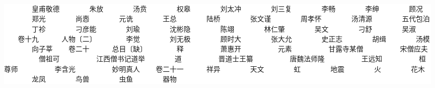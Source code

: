 　　　　皇甫敬德
　　　　朱放
　　　　汤贲
　　　　权皋
　　　　刘太冲
　　　　刘三复
　　　　李畅
　　　　李绅
　　　　顾况
　　　　郑光
　　　　尚悫
　　　　元诜
　　　　王总
　　　　陆桥
　　　　张文谨
　　　　周孝怀
　　　　汤清源
　　　　五代包泊
　　　　丁袗
　　　　刁彦能
　　　　刘瑜
　　　　沈彬隐
　　　　陈翊
　　　　林仁肇
　　　　吴文
　　　　刁舒
　　　　吴淑 
　　卷十九
　　　人物〔二〕
　　　　李觉 
　　　　刘无极 
　　　　顾时大 
　　　　张大允 
　　　　史正志 
　　　　胡缉 
　　　　汤模 
　　　　向子莘 
　　卷二十
　　　总目〔缺〕
　　　　释 
　　　　　萧惠开 
　　　　　元素 
　　　　　甘露寺某僧 
　　　　　宋僧应夫 
　　　　　僧祖可 
　　　　　江西僧书记道举 
　　　　道
　　　　　晋道士王纂 
　　　　　唐魏法师隆 
　　　　　王远知 
　　　　　桓尊师 
　　　　　李含光 
　　　　　妙明真人 
　　卷二十一
　　　祥异
　　　　天文 
　　　　虹 
　　　　地震 
　　　　火 
　　　　花木 
　　　　龙凤 
　　　　鸟兽 
　　　　虫鱼 
　　　　器物 